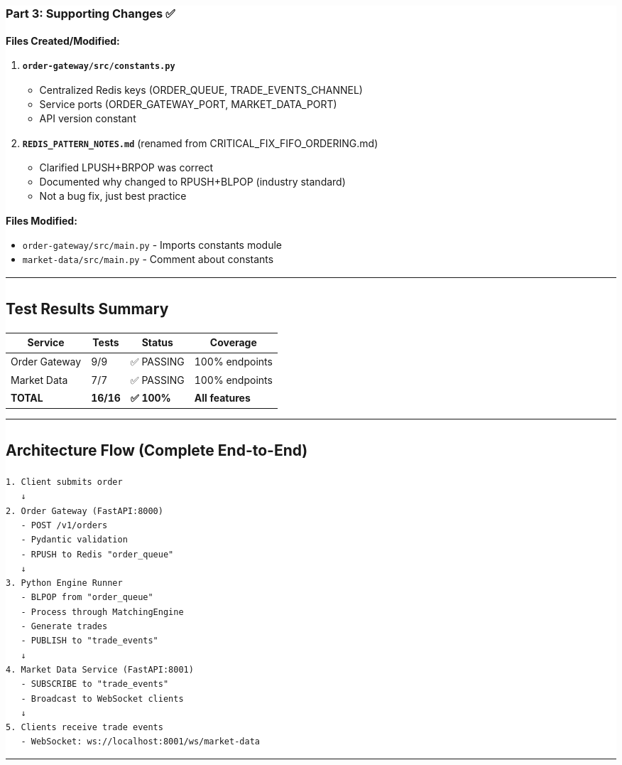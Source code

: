 ### Part 3: Supporting Changes ✅

**Files Created/Modified:**

1. **`order-gateway/src/constants.py`**
   - Centralized Redis keys (ORDER_QUEUE, TRADE_EVENTS_CHANNEL)
   - Service ports (ORDER_GATEWAY_PORT, MARKET_DATA_PORT)
   - API version constant

2. **`REDIS_PATTERN_NOTES.md`** (renamed from CRITICAL_FIX_FIFO_ORDERING.md)
   - Clarified LPUSH+BRPOP was correct
   - Documented why changed to RPUSH+BLPOP (industry standard)
   - Not a bug fix, just best practice

**Files Modified:**
- `order-gateway/src/main.py` - Imports constants module
- `market-data/src/main.py` - Comment about constants

---

## Test Results Summary

| Service | Tests | Status | Coverage |
|---------|-------|--------|----------|
| Order Gateway | 9/9 | ✅ PASSING | 100% endpoints |
| Market Data | 7/7 | ✅ PASSING | 100% endpoints |
| **TOTAL** | **16/16** | **✅ 100%** | **All features** |

---

## Architecture Flow (Complete End-to-End)

```
1. Client submits order
   ↓
2. Order Gateway (FastAPI:8000)
   - POST /v1/orders
   - Pydantic validation
   - RPUSH to Redis "order_queue"
   ↓
3. Python Engine Runner
   - BLPOP from "order_queue"
   - Process through MatchingEngine
   - Generate trades
   - PUBLISH to "trade_events"
   ↓
4. Market Data Service (FastAPI:8001)
   - SUBSCRIBE to "trade_events"
   - Broadcast to WebSocket clients
   ↓
5. Clients receive trade events
   - WebSocket: ws://localhost:8001/ws/market-data
```

---